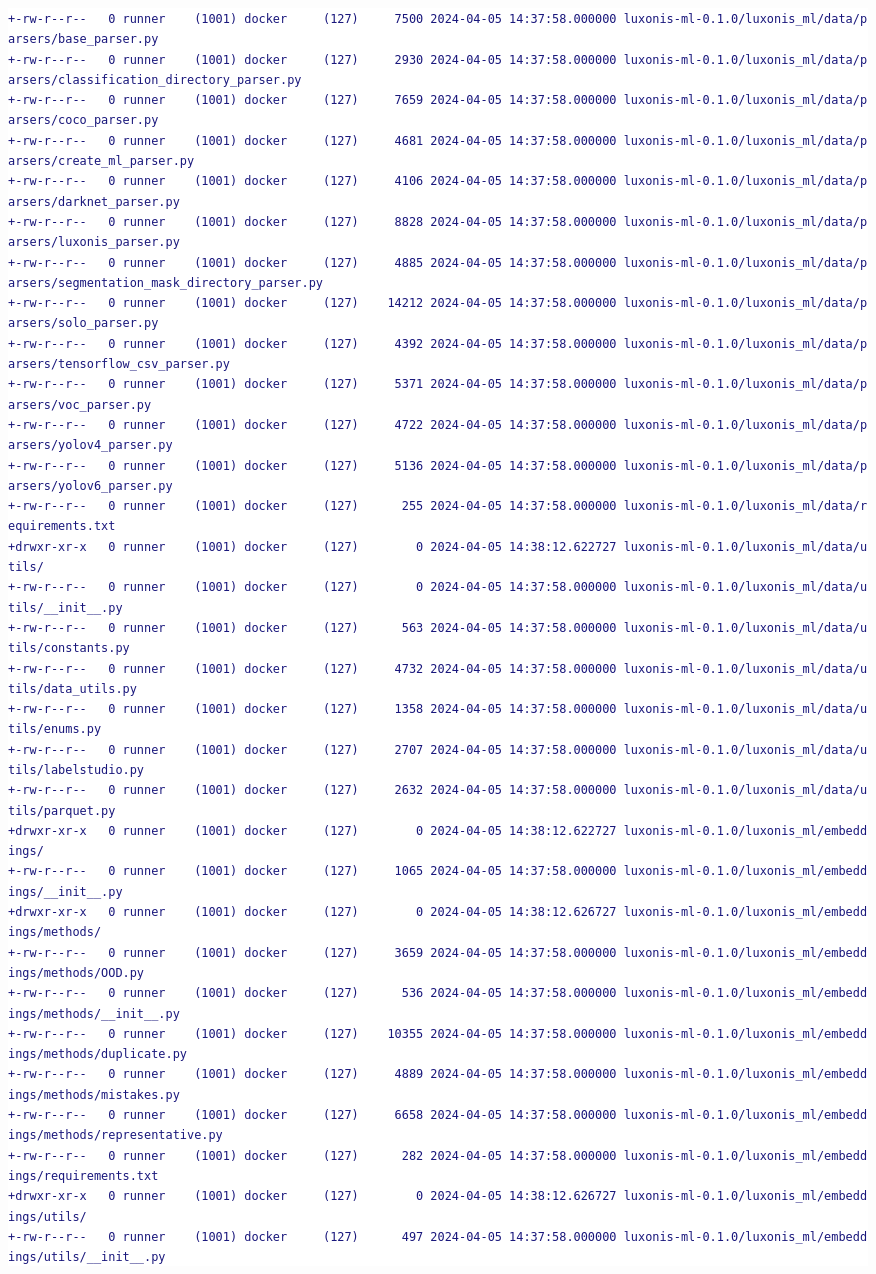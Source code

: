 ```diff
+-rw-r--r--   0 runner    (1001) docker     (127)     7500 2024-04-05 14:37:58.000000 luxonis-ml-0.1.0/luxonis_ml/data/parsers/base_parser.py
+-rw-r--r--   0 runner    (1001) docker     (127)     2930 2024-04-05 14:37:58.000000 luxonis-ml-0.1.0/luxonis_ml/data/parsers/classification_directory_parser.py
+-rw-r--r--   0 runner    (1001) docker     (127)     7659 2024-04-05 14:37:58.000000 luxonis-ml-0.1.0/luxonis_ml/data/parsers/coco_parser.py
+-rw-r--r--   0 runner    (1001) docker     (127)     4681 2024-04-05 14:37:58.000000 luxonis-ml-0.1.0/luxonis_ml/data/parsers/create_ml_parser.py
+-rw-r--r--   0 runner    (1001) docker     (127)     4106 2024-04-05 14:37:58.000000 luxonis-ml-0.1.0/luxonis_ml/data/parsers/darknet_parser.py
+-rw-r--r--   0 runner    (1001) docker     (127)     8828 2024-04-05 14:37:58.000000 luxonis-ml-0.1.0/luxonis_ml/data/parsers/luxonis_parser.py
+-rw-r--r--   0 runner    (1001) docker     (127)     4885 2024-04-05 14:37:58.000000 luxonis-ml-0.1.0/luxonis_ml/data/parsers/segmentation_mask_directory_parser.py
+-rw-r--r--   0 runner    (1001) docker     (127)    14212 2024-04-05 14:37:58.000000 luxonis-ml-0.1.0/luxonis_ml/data/parsers/solo_parser.py
+-rw-r--r--   0 runner    (1001) docker     (127)     4392 2024-04-05 14:37:58.000000 luxonis-ml-0.1.0/luxonis_ml/data/parsers/tensorflow_csv_parser.py
+-rw-r--r--   0 runner    (1001) docker     (127)     5371 2024-04-05 14:37:58.000000 luxonis-ml-0.1.0/luxonis_ml/data/parsers/voc_parser.py
+-rw-r--r--   0 runner    (1001) docker     (127)     4722 2024-04-05 14:37:58.000000 luxonis-ml-0.1.0/luxonis_ml/data/parsers/yolov4_parser.py
+-rw-r--r--   0 runner    (1001) docker     (127)     5136 2024-04-05 14:37:58.000000 luxonis-ml-0.1.0/luxonis_ml/data/parsers/yolov6_parser.py
+-rw-r--r--   0 runner    (1001) docker     (127)      255 2024-04-05 14:37:58.000000 luxonis-ml-0.1.0/luxonis_ml/data/requirements.txt
+drwxr-xr-x   0 runner    (1001) docker     (127)        0 2024-04-05 14:38:12.622727 luxonis-ml-0.1.0/luxonis_ml/data/utils/
+-rw-r--r--   0 runner    (1001) docker     (127)        0 2024-04-05 14:37:58.000000 luxonis-ml-0.1.0/luxonis_ml/data/utils/__init__.py
+-rw-r--r--   0 runner    (1001) docker     (127)      563 2024-04-05 14:37:58.000000 luxonis-ml-0.1.0/luxonis_ml/data/utils/constants.py
+-rw-r--r--   0 runner    (1001) docker     (127)     4732 2024-04-05 14:37:58.000000 luxonis-ml-0.1.0/luxonis_ml/data/utils/data_utils.py
+-rw-r--r--   0 runner    (1001) docker     (127)     1358 2024-04-05 14:37:58.000000 luxonis-ml-0.1.0/luxonis_ml/data/utils/enums.py
+-rw-r--r--   0 runner    (1001) docker     (127)     2707 2024-04-05 14:37:58.000000 luxonis-ml-0.1.0/luxonis_ml/data/utils/labelstudio.py
+-rw-r--r--   0 runner    (1001) docker     (127)     2632 2024-04-05 14:37:58.000000 luxonis-ml-0.1.0/luxonis_ml/data/utils/parquet.py
+drwxr-xr-x   0 runner    (1001) docker     (127)        0 2024-04-05 14:38:12.622727 luxonis-ml-0.1.0/luxonis_ml/embeddings/
+-rw-r--r--   0 runner    (1001) docker     (127)     1065 2024-04-05 14:37:58.000000 luxonis-ml-0.1.0/luxonis_ml/embeddings/__init__.py
+drwxr-xr-x   0 runner    (1001) docker     (127)        0 2024-04-05 14:38:12.626727 luxonis-ml-0.1.0/luxonis_ml/embeddings/methods/
+-rw-r--r--   0 runner    (1001) docker     (127)     3659 2024-04-05 14:37:58.000000 luxonis-ml-0.1.0/luxonis_ml/embeddings/methods/OOD.py
+-rw-r--r--   0 runner    (1001) docker     (127)      536 2024-04-05 14:37:58.000000 luxonis-ml-0.1.0/luxonis_ml/embeddings/methods/__init__.py
+-rw-r--r--   0 runner    (1001) docker     (127)    10355 2024-04-05 14:37:58.000000 luxonis-ml-0.1.0/luxonis_ml/embeddings/methods/duplicate.py
+-rw-r--r--   0 runner    (1001) docker     (127)     4889 2024-04-05 14:37:58.000000 luxonis-ml-0.1.0/luxonis_ml/embeddings/methods/mistakes.py
+-rw-r--r--   0 runner    (1001) docker     (127)     6658 2024-04-05 14:37:58.000000 luxonis-ml-0.1.0/luxonis_ml/embeddings/methods/representative.py
+-rw-r--r--   0 runner    (1001) docker     (127)      282 2024-04-05 14:37:58.000000 luxonis-ml-0.1.0/luxonis_ml/embeddings/requirements.txt
+drwxr-xr-x   0 runner    (1001) docker     (127)        0 2024-04-05 14:38:12.626727 luxonis-ml-0.1.0/luxonis_ml/embeddings/utils/
+-rw-r--r--   0 runner    (1001) docker     (127)      497 2024-04-05 14:37:58.000000 luxonis-ml-0.1.0/luxonis_ml/embeddings/utils/__init__.py
```